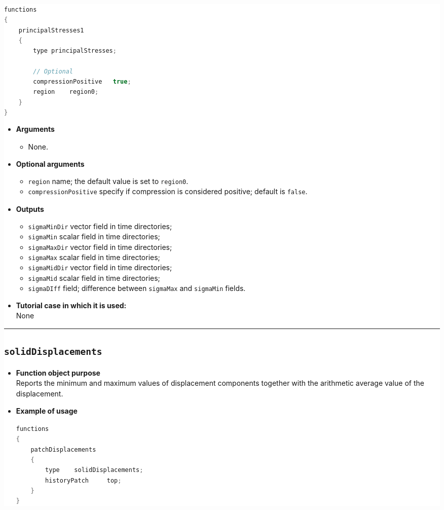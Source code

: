   ```c++
  functions
  {
      principalStresses1
      {
          type principalStresses;
  
          // Optional
          compressionPositive   true;
          region    region0;
      }
  }
  ```

- __Arguments__

  -  None.

- __Optional arguments__

  - `region` name;  the default value is set to `region0`.
  - `compressionPositive` specify if compression is considered positive; default is `false`.

- __Outputs__

  -  `sigmaMinDir`  vector field in time directories;
  - `sigmaMin`  scalar field in time directories;
  -  `sigmaMaxDir`  vector field in time directories;
  - `sigmaMax`  scalar field in time directories;
  -  `sigmaMidDir`  vector field in time directories;
  - `sigmaMid`  scalar field in time directories;
  - `sigmaDIff` field; difference between `sigmaMax` and `sigmaMin` fields.

- __Tutorial case in which it is used:__  
  None

---

## `solidDisplacements`

- **Function object purpose**  
  Reports the minimum and maximum values of displacement components together with the arithmetic average value of the displacement.

- __Example of usage__

  ```c++
  functions
  {
      patchDisplacements
      {
          type    solidDisplacements;
          historyPatch     top;
      }
  }
  ```
